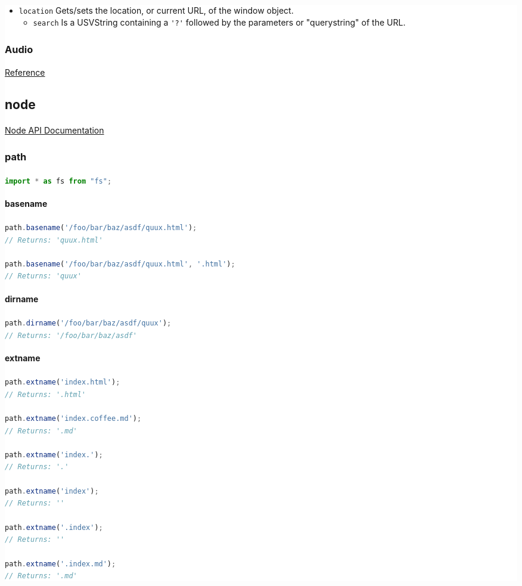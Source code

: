 -   `location` Gets/sets the location, or current URL, of the window object.
    -   `search` Is a USVString containing a `'?'` followed by the parameters or "querystring" of the URL.

### Audio

[Reference](https://developer.mozilla.org/en-US/docs/Web/API/Web_Audio_API)

## node

[Node API Documentation](https://nodejs.org/api/)

### path

```js
import * as fs from "fs";
```

#### basename

```js
path.basename('/foo/bar/baz/asdf/quux.html');
// Returns: 'quux.html'

path.basename('/foo/bar/baz/asdf/quux.html', '.html');
// Returns: 'quux'
```

#### dirname

```js
path.dirname('/foo/bar/baz/asdf/quux');
// Returns: '/foo/bar/baz/asdf'
```

#### extname

```js
path.extname('index.html');
// Returns: '.html'

path.extname('index.coffee.md');
// Returns: '.md'

path.extname('index.');
// Returns: '.'

path.extname('index');
// Returns: ''

path.extname('.index');
// Returns: ''

path.extname('.index.md');
// Returns: '.md'
```
